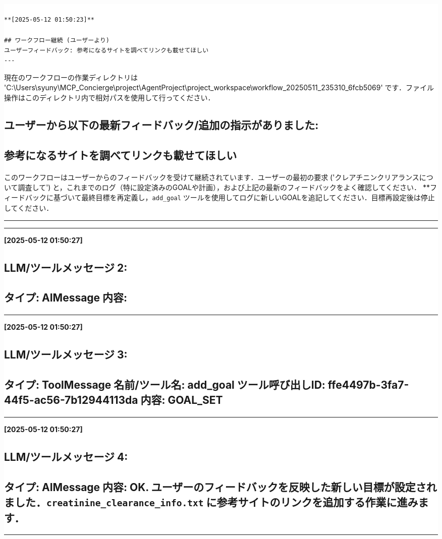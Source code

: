 ```

**[2025-05-12 01:50:23]**

## ワークフロー継続 (ユーザーより)
ユーザーフィードバック: 参考になるサイトを調べてリンクも載せてほしい
---

```
現在のワークフローの作業ディレクトリは 'C:\Users\syuny\MCP_Concierge\project\AgentProject\project_workspace\workflow_20250511_235310_6fcb5069' です．ファイル操作はこのディレクトリ内で相対パスを使用して行ってください．

ユーザーから以下の最新フィードバック/追加の指示がありました:
---
参考になるサイトを調べてリンクも載せてほしい
---
このワークフローはユーザーからのフィードバックを受けて継続されています．ユーザーの最初の要求 ('クレアチニンクリアランスについて調査して') と，これまでのログ（特に設定済みのGOALや計画），および上記の最新のフィードバックをよく確認してください．
**フィードバックに基づいて最終目標を再定義し，`add_goal` ツールを使用してログに新しいGOALを追記してください．目標再設定後は停止してください．

---

---

**[2025-05-12 01:50:27]**

## LLM/ツールメッセージ 2:
タイプ: AIMessage
内容: 
---

---

**[2025-05-12 01:50:27]**

## LLM/ツールメッセージ 3:
タイプ: ToolMessage
名前/ツール名: add_goal
ツール呼び出しID: ffe4497b-3fa7-44f5-ac56-7b12944113da
内容: __GOAL_SET__
---

---

**[2025-05-12 01:50:27]**

## LLM/ツールメッセージ 4:
タイプ: AIMessage
内容: OK. ユーザーのフィードバックを反映した新しい目標が設定されました．`creatinine_clearance_info.txt` に参考サイトのリンクを追加する作業に進みます．
---

---
